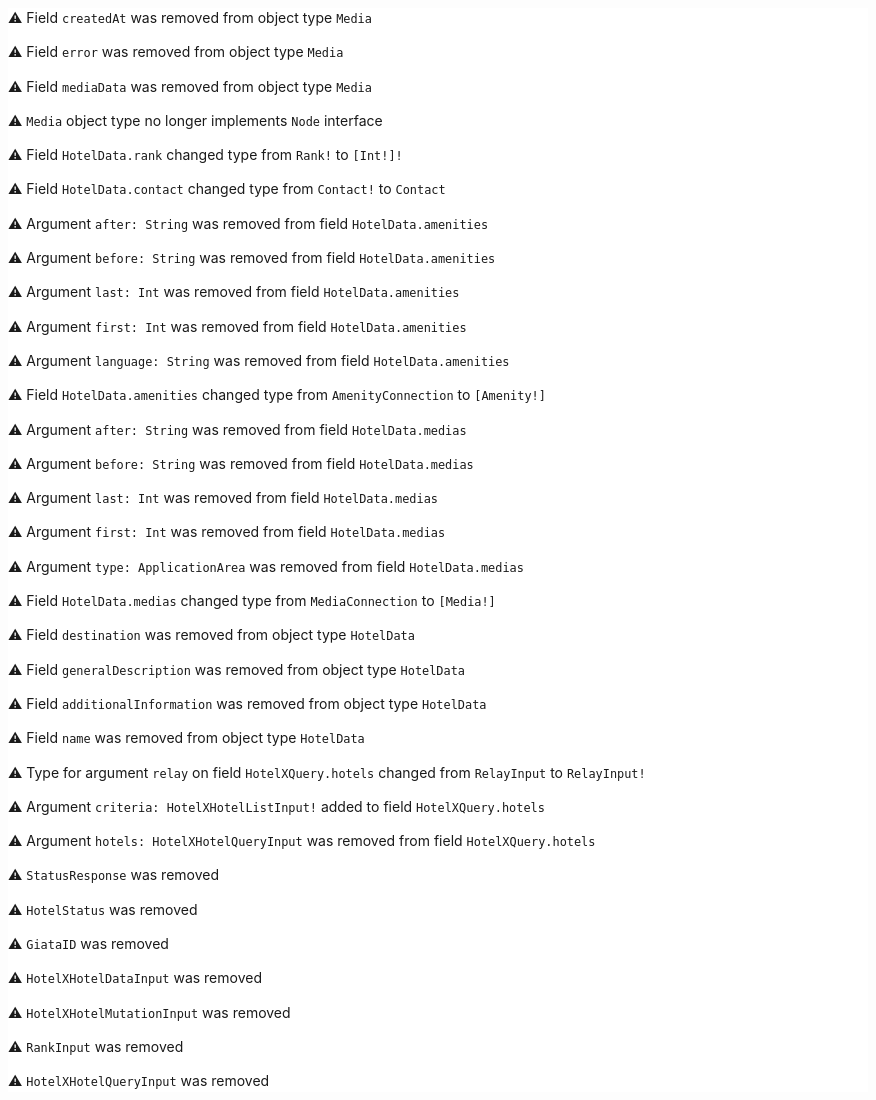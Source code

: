 ⚠️  Field `createdAt` was removed from object type `Media`

⚠️  Field `error` was removed from object type `Media`

⚠️  Field `mediaData` was removed from object type `Media`

⚠️  `Media` object type no longer implements `Node` interface

⚠️  Field `HotelData.rank` changed type from `Rank!` to `[Int!]!`

⚠️  Field `HotelData.contact` changed type from `Contact!` to `Contact`

⚠️  Argument `after: String` was removed from field `HotelData.amenities`

⚠️  Argument `before: String` was removed from field `HotelData.amenities`

⚠️  Argument `last: Int` was removed from field `HotelData.amenities`

⚠️  Argument `first: Int` was removed from field `HotelData.amenities`

⚠️  Argument `language: String` was removed from field `HotelData.amenities`

⚠️  Field `HotelData.amenities` changed type from `AmenityConnection` to `[Amenity!]`

⚠️  Argument `after: String` was removed from field `HotelData.medias`

⚠️  Argument `before: String` was removed from field `HotelData.medias`

⚠️  Argument `last: Int` was removed from field `HotelData.medias`

⚠️  Argument `first: Int` was removed from field `HotelData.medias`

⚠️  Argument `type: ApplicationArea` was removed from field `HotelData.medias`

⚠️  Field `HotelData.medias` changed type from `MediaConnection` to `[Media!]`

⚠️  Field `destination` was removed from object type `HotelData`

⚠️  Field `generalDescription` was removed from object type `HotelData`

⚠️  Field `additionalInformation` was removed from object type `HotelData`

⚠️  Field `name` was removed from object type `HotelData`

⚠️  Type for argument `relay` on field `HotelXQuery.hotels` changed from `RelayInput` to `RelayInput!`

⚠️  Argument `criteria: HotelXHotelListInput!` added to field `HotelXQuery.hotels`

⚠️  Argument `hotels: HotelXHotelQueryInput` was removed from field `HotelXQuery.hotels`

⚠️  `StatusResponse` was removed

⚠️  `HotelStatus` was removed

⚠️  `GiataID` was removed

⚠️  `HotelXHotelDataInput` was removed

⚠️  `HotelXHotelMutationInput` was removed

⚠️  `RankInput` was removed

⚠️  `HotelXHotelQueryInput` was removed
